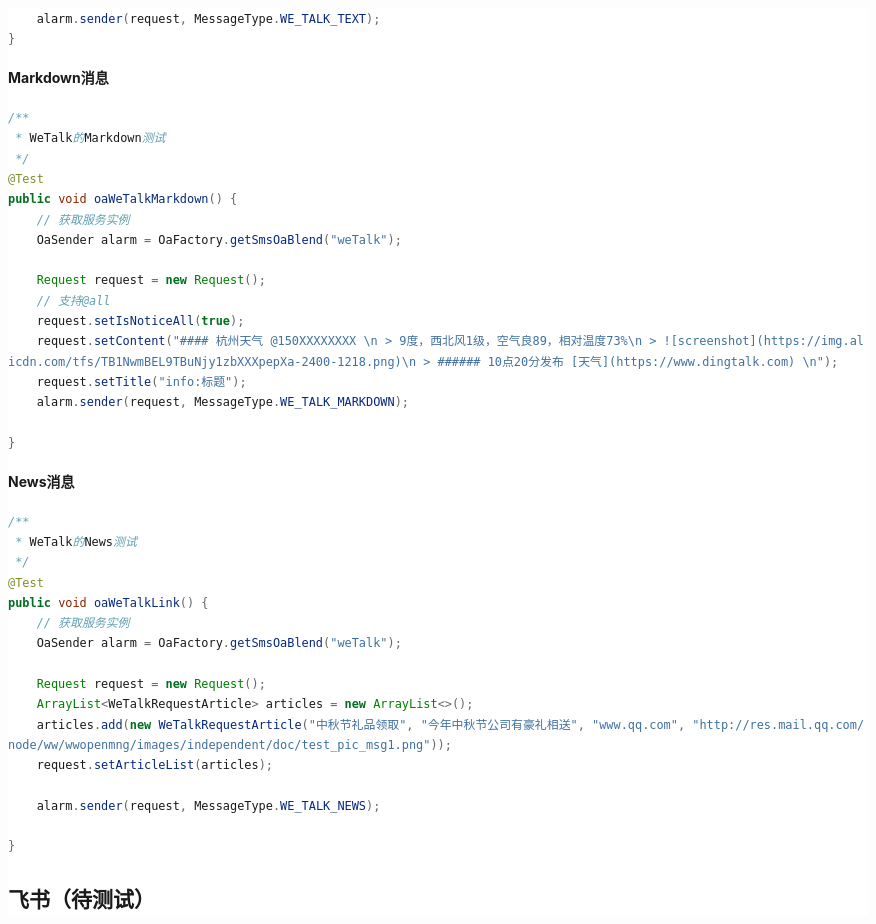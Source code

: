 ```java
    alarm.sender(request, MessageType.WE_TALK_TEXT);
}
```

#### Markdown消息

```java
/**
 * WeTalk的Markdown测试
 */
@Test
public void oaWeTalkMarkdown() {
    // 获取服务实例
    OaSender alarm = OaFactory.getSmsOaBlend("weTalk");

    Request request = new Request();
    // 支持@all
    request.setIsNoticeAll(true);
    request.setContent("#### 杭州天气 @150XXXXXXXX \n > 9度，西北风1级，空气良89，相对温度73%\n > ![screenshot](https://img.alicdn.com/tfs/TB1NwmBEL9TBuNjy1zbXXXpepXa-2400-1218.png)\n > ###### 10点20分发布 [天气](https://www.dingtalk.com) \n");
    request.setTitle("info:标题");
    alarm.sender(request, MessageType.WE_TALK_MARKDOWN);

}
```

#### News消息

```java
/**
 * WeTalk的News测试
 */
@Test
public void oaWeTalkLink() {
    // 获取服务实例
    OaSender alarm = OaFactory.getSmsOaBlend("weTalk");

    Request request = new Request();
    ArrayList<WeTalkRequestArticle> articles = new ArrayList<>();
    articles.add(new WeTalkRequestArticle("中秋节礼品领取", "今年中秋节公司有豪礼相送", "www.qq.com", "http://res.mail.qq.com/node/ww/wwopenmng/images/independent/doc/test_pic_msg1.png"));
    request.setArticleList(articles);

    alarm.sender(request, MessageType.WE_TALK_NEWS);

}
```



## 飞书（待测试）
